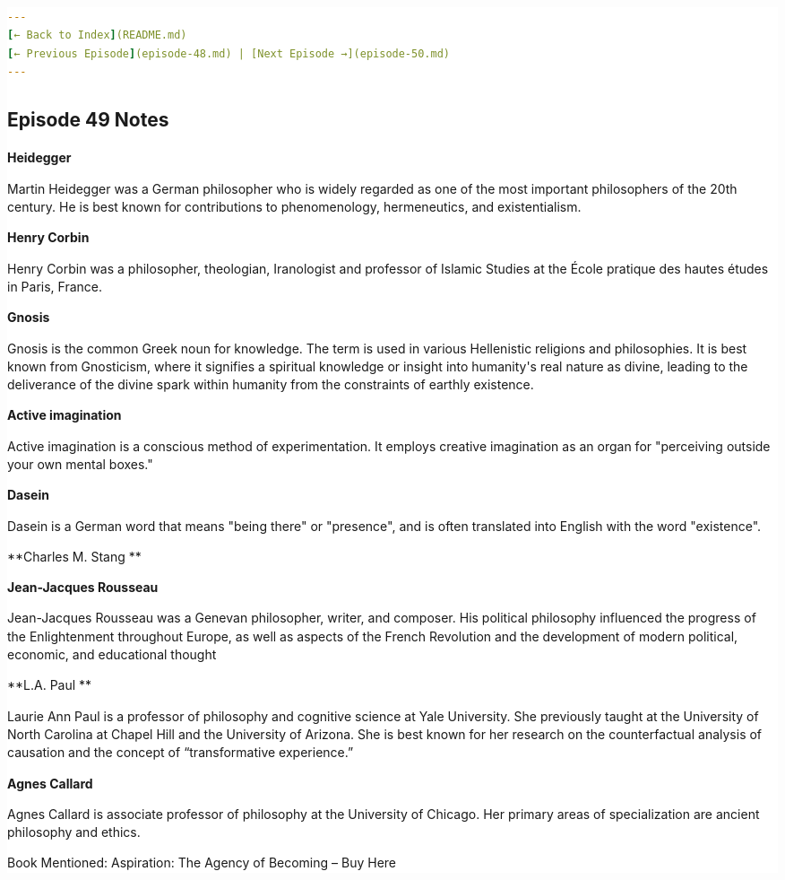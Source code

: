 ```yaml
---
[← Back to Index](README.md)
[← Previous Episode](episode-48.md) | [Next Episode →](episode-50.md)
---
```


## Episode 49 Notes

**Heidegger**  

Martin Heidegger was a German philosopher who is widely regarded as one of the most important philosophers of the 20th century. He is best known for contributions to phenomenology, hermeneutics, and existentialism.

**Henry Corbin**  

Henry Corbin was a philosopher, theologian, Iranologist and professor of Islamic Studies at the École pratique des hautes études in Paris, France.

**Gnosis**  

Gnosis is the common Greek noun for knowledge. The term is used in various Hellenistic religions and philosophies. It is best known from Gnosticism, where it signifies a spiritual knowledge or insight into humanity's real nature as divine, leading to the deliverance of the divine spark within humanity from the constraints of earthly existence.

**Active imagination**  

Active imagination is a conscious method of experimentation. It employs creative imagination as an organ for "perceiving outside your own mental boxes."

**Dasein**  

Dasein is a German word that means "being there" or "presence", and is often translated into English with the word "existence".

**Charles M. Stang **

**Jean-Jacques Rousseau**  

Jean-Jacques Rousseau was a Genevan philosopher, writer, and composer. His political philosophy influenced the progress of the Enlightenment throughout Europe, as well as aspects of the French Revolution and the development of modern political, economic, and educational thought

**L.A. Paul **  

Laurie Ann Paul is a professor of philosophy and cognitive science at Yale University. She previously taught at the University of North Carolina at Chapel Hill and the University of Arizona. She is best known for her research on the counterfactual analysis of causation and the concept of “transformative experience.”

**Agnes Callard**  

Agnes Callard is associate professor of philosophy at the University of Chicago. Her primary areas of specialization are ancient philosophy and ethics.  

Book Mentioned: Aspiration: The Agency of Becoming – Buy Here

